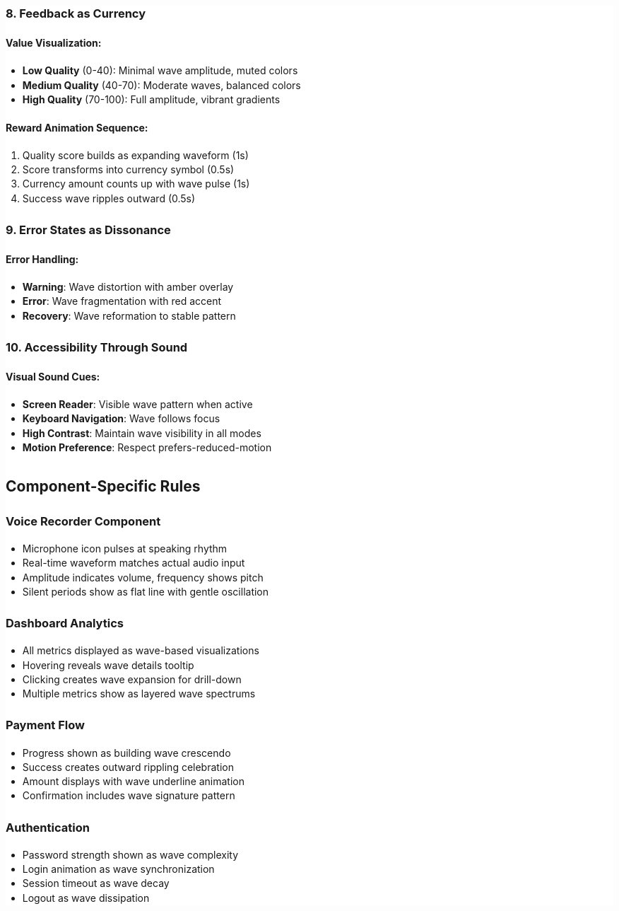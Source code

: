### 8. Feedback as Currency

#### Value Visualization:
- **Low Quality** (0-40): Minimal wave amplitude, muted colors
- **Medium Quality** (40-70): Moderate waves, balanced colors
- **High Quality** (70-100): Full amplitude, vibrant gradients

#### Reward Animation Sequence:
1. Quality score builds as expanding waveform (1s)
2. Score transforms into currency symbol (0.5s)
3. Currency amount counts up with wave pulse (1s)
4. Success wave ripples outward (0.5s)

### 9. Error States as Dissonance

#### Error Handling:
- **Warning**: Wave distortion with amber overlay
- **Error**: Wave fragmentation with red accent
- **Recovery**: Wave reformation to stable pattern

### 10. Accessibility Through Sound

#### Visual Sound Cues:
- **Screen Reader**: Visible wave pattern when active
- **Keyboard Navigation**: Wave follows focus
- **High Contrast**: Maintain wave visibility in all modes
- **Motion Preference**: Respect prefers-reduced-motion

## Component-Specific Rules

### Voice Recorder Component
- Microphone icon pulses at speaking rhythm
- Real-time waveform matches actual audio input
- Amplitude indicates volume, frequency shows pitch
- Silent periods show as flat line with gentle oscillation

### Dashboard Analytics
- All metrics displayed as wave-based visualizations
- Hovering reveals wave details tooltip
- Clicking creates wave expansion for drill-down
- Multiple metrics show as layered wave spectrums

### Payment Flow
- Progress shown as building wave crescendo
- Success creates outward rippling celebration
- Amount displays with wave underline animation
- Confirmation includes wave signature pattern

### Authentication
- Password strength shown as wave complexity
- Login animation as wave synchronization
- Session timeout as wave decay
- Logout as wave dissipation
